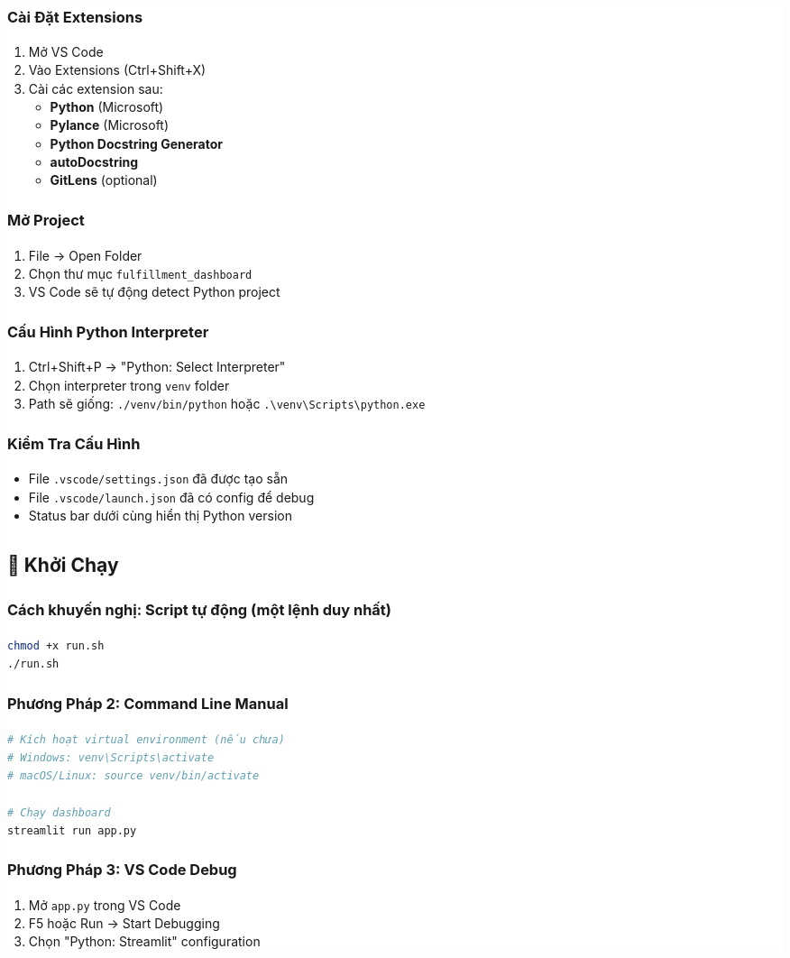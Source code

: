 ### Cài Đặt Extensions

1. Mở VS Code
2. Vào Extensions (Ctrl+Shift+X)
3. Cài các extension sau:
   - **Python** (Microsoft)
   - **Pylance** (Microsoft)
   - **Python Docstring Generator**
   - **autoDocstring**
   - **GitLens** (optional)

### Mở Project

1. File → Open Folder
2. Chọn thư mục `fulfillment_dashboard`
3. VS Code sẽ tự động detect Python project

### Cấu Hình Python Interpreter

1. Ctrl+Shift+P → "Python: Select Interpreter"
2. Chọn interpreter trong `venv` folder
3. Path sẽ giống: `./venv/bin/python` hoặc `.\venv\Scripts\python.exe`

### Kiểm Tra Cấu Hình

- File `.vscode/settings.json` đã được tạo sẵn
- File `.vscode/launch.json` đã có config để debug
- Status bar dưới cùng hiển thị Python version

## 🚀 Khởi Chạy

### Cách khuyến nghị: Script tự động (một lệnh duy nhất)

```bash
chmod +x run.sh
./run.sh
```

### Phương Pháp 2: Command Line Manual

```bash
# Kích hoạt virtual environment (nếu chưa)
# Windows: venv\Scripts\activate
# macOS/Linux: source venv/bin/activate

# Chạy dashboard
streamlit run app.py
```

### Phương Pháp 3: VS Code Debug

1. Mở `app.py` trong VS Code
2. F5 hoặc Run → Start Debugging
3. Chọn "Python: Streamlit" configuration
